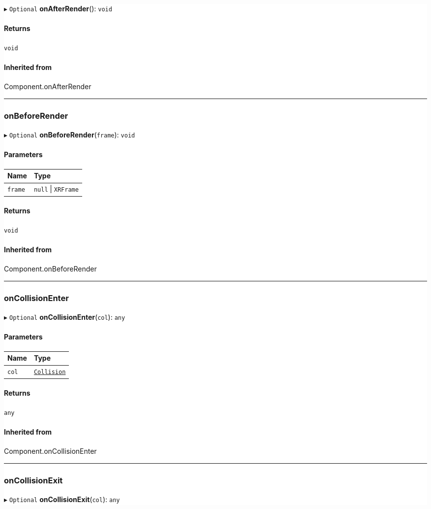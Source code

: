 ▸ `Optional` **onAfterRender**(): `void`

#### Returns

`void`

#### Inherited from

Component.onAfterRender

___

### onBeforeRender

▸ `Optional` **onBeforeRender**(`frame`): `void`

#### Parameters

| Name | Type |
| :------ | :------ |
| `frame` | ``null`` \| `XRFrame` |

#### Returns

`void`

#### Inherited from

Component.onBeforeRender

___

### onCollisionEnter

▸ `Optional` **onCollisionEnter**(`col`): `any`

#### Parameters

| Name | Type |
| :------ | :------ |
| `col` | [`Collision`](Collision.md) |

#### Returns

`any`

#### Inherited from

Component.onCollisionEnter

___

### onCollisionExit

▸ `Optional` **onCollisionExit**(`col`): `any`
